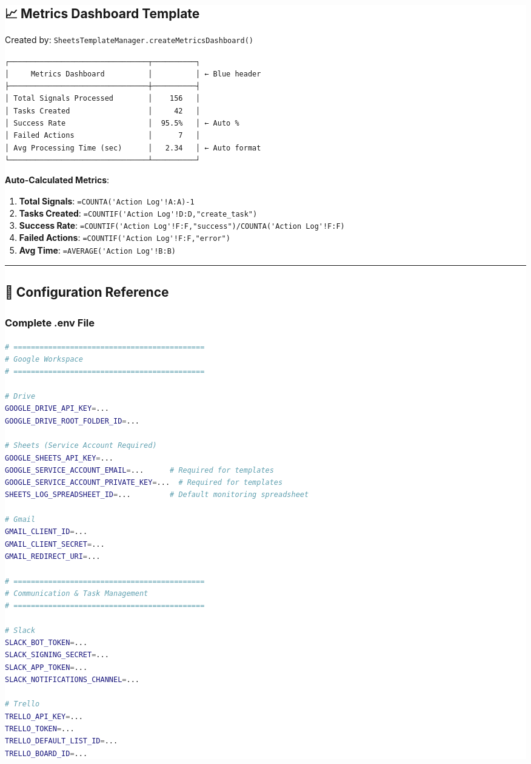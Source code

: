 
## 📈 Metrics Dashboard Template

Created by: `SheetsTemplateManager.createMetricsDashboard()`

```
┌────────────────────────────────┬──────────┐
│     Metrics Dashboard          │          │ ← Blue header
├────────────────────────────────┼──────────┤
│ Total Signals Processed        │    156   │
│ Tasks Created                  │     42   │
│ Success Rate                   │  95.5%   │ ← Auto %
│ Failed Actions                 │      7   │
│ Avg Processing Time (sec)      │   2.34   │ ← Auto format
└────────────────────────────────┴──────────┘
```

**Auto-Calculated Metrics**:
1. **Total Signals**: `=COUNTA('Action Log'!A:A)-1`
2. **Tasks Created**: `=COUNTIF('Action Log'!D:D,"create_task")`
3. **Success Rate**: `=COUNTIF('Action Log'!F:F,"success")/COUNTA('Action Log'!F:F)`
4. **Failed Actions**: `=COUNTIF('Action Log'!F:F,"error")`
5. **Avg Time**: `=AVERAGE('Action Log'!B:B)`

---

## 🔧 Configuration Reference

### Complete .env File

```bash
# ============================================
# Google Workspace
# ============================================

# Drive
GOOGLE_DRIVE_API_KEY=...
GOOGLE_DRIVE_ROOT_FOLDER_ID=...

# Sheets (Service Account Required)
GOOGLE_SHEETS_API_KEY=...
GOOGLE_SERVICE_ACCOUNT_EMAIL=...      # Required for templates
GOOGLE_SERVICE_ACCOUNT_PRIVATE_KEY=...  # Required for templates
SHEETS_LOG_SPREADSHEET_ID=...         # Default monitoring spreadsheet

# Gmail
GMAIL_CLIENT_ID=...
GMAIL_CLIENT_SECRET=...
GMAIL_REDIRECT_URI=...

# ============================================
# Communication & Task Management
# ============================================

# Slack
SLACK_BOT_TOKEN=...
SLACK_SIGNING_SECRET=...
SLACK_APP_TOKEN=...
SLACK_NOTIFICATIONS_CHANNEL=...

# Trello
TRELLO_API_KEY=...
TRELLO_TOKEN=...
TRELLO_DEFAULT_LIST_ID=...
TRELLO_BOARD_ID=...
```